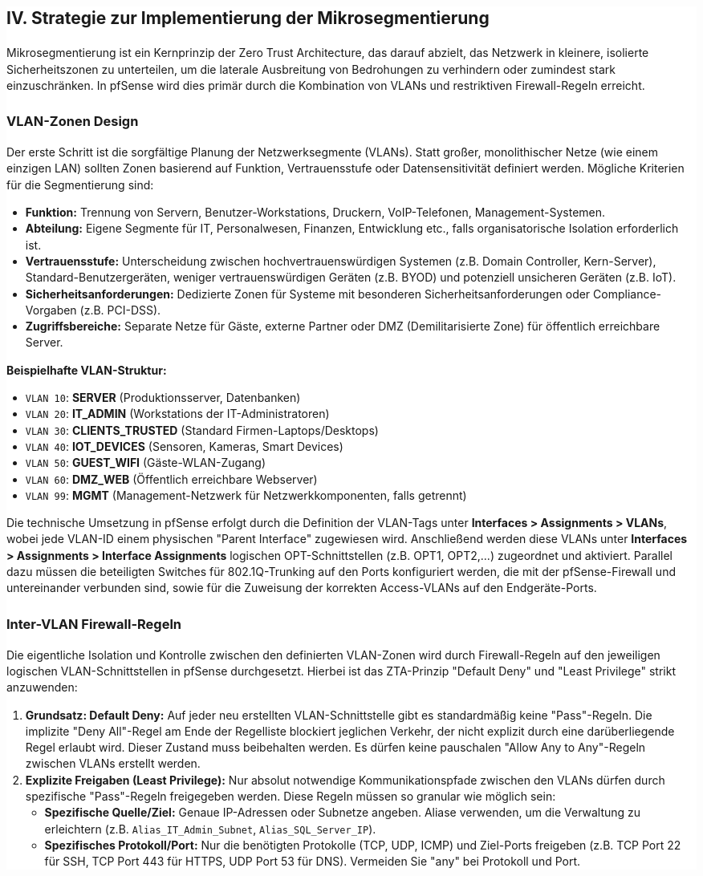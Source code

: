 ## IV. Strategie zur Implementierung der Mikrosegmentierung

Mikrosegmentierung ist ein Kernprinzip der Zero Trust Architecture, das darauf abzielt, das Netzwerk in kleinere, isolierte Sicherheitszonen zu unterteilen, um die laterale Ausbreitung von Bedrohungen zu verhindern oder zumindest stark einzuschränken. In pfSense wird dies primär durch die Kombination von VLANs und restriktiven Firewall-Regeln erreicht.  

### VLAN-Zonen Design

Der erste Schritt ist die sorgfältige Planung der Netzwerksegmente (VLANs). Statt großer, monolithischer Netze (wie einem einzigen LAN) sollten Zonen basierend auf Funktion, Vertrauensstufe oder Datensensitivität definiert werden. Mögliche Kriterien für die Segmentierung sind:

- **Funktion:** Trennung von Servern, Benutzer-Workstations, Druckern, VoIP-Telefonen, Management-Systemen.
- **Abteilung:** Eigene Segmente für IT, Personalwesen, Finanzen, Entwicklung etc., falls organisatorische Isolation erforderlich ist.
- **Vertrauensstufe:** Unterscheidung zwischen hochvertrauenswürdigen Systemen (z.B. Domain Controller, Kern-Server), Standard-Benutzergeräten, weniger vertrauenswürdigen Geräten (z.B. BYOD) und potenziell unsicheren Geräten (z.B. IoT).
- **Sicherheitsanforderungen:** Dedizierte Zonen für Systeme mit besonderen Sicherheitsanforderungen oder Compliance-Vorgaben (z.B. PCI-DSS).
- **Zugriffsbereiche:** Separate Netze für Gäste, externe Partner oder DMZ (Demilitarisierte Zone) für öffentlich erreichbare Server.

**Beispielhafte VLAN-Struktur:**

- `VLAN 10`: **SERVER** (Produktionsserver, Datenbanken)
- `VLAN 20`: **IT_ADMIN** (Workstations der IT-Administratoren)
- `VLAN 30`: **CLIENTS_TRUSTED** (Standard Firmen-Laptops/Desktops)
- `VLAN 40`: **IOT_DEVICES** (Sensoren, Kameras, Smart Devices)
- `VLAN 50`: **GUEST_WIFI** (Gäste-WLAN-Zugang)
- `VLAN 60`: **DMZ_WEB** (Öffentlich erreichbare Webserver)
- `VLAN 99`: **MGMT** (Management-Netzwerk für Netzwerkkomponenten, falls getrennt)

Die technische Umsetzung in pfSense erfolgt durch die Definition der VLAN-Tags unter **Interfaces > Assignments > VLANs**, wobei jede VLAN-ID einem physischen "Parent Interface" zugewiesen wird. Anschließend werden diese VLANs unter **Interfaces > Assignments > Interface Assignments** logischen OPT-Schnittstellen (z.B. OPT1, OPT2,...) zugeordnet und aktiviert. Parallel dazu müssen die beteiligten Switches für 802.1Q-Trunking auf den Ports konfiguriert werden, die mit der pfSense-Firewall und untereinander verbunden sind, sowie für die Zuweisung der korrekten Access-VLANs auf den Endgeräte-Ports.  

### Inter-VLAN Firewall-Regeln

Die eigentliche Isolation und Kontrolle zwischen den definierten VLAN-Zonen wird durch Firewall-Regeln auf den jeweiligen logischen VLAN-Schnittstellen in pfSense durchgesetzt. Hierbei ist das ZTA-Prinzip "Default Deny" und "Least Privilege" strikt anzuwenden:

1. **Grundsatz: Default Deny:** Auf jeder neu erstellten VLAN-Schnittstelle gibt es standardmäßig keine "Pass"-Regeln. Die implizite "Deny All"-Regel am Ende der Regelliste blockiert jeglichen Verkehr, der nicht explizit durch eine darüberliegende Regel erlaubt wird. Dieser Zustand muss beibehalten werden. Es dürfen keine pauschalen "Allow Any to Any"-Regeln zwischen VLANs erstellt werden.
2. **Explizite Freigaben (Least Privilege):** Nur absolut notwendige Kommunikationspfade zwischen den VLANs dürfen durch spezifische "Pass"-Regeln freigegeben werden. Diese Regeln müssen so granular wie möglich sein:
    - **Spezifische Quelle/Ziel:** Genaue IP-Adressen oder Subnetze angeben. Aliase verwenden, um die Verwaltung zu erleichtern (z.B. `Alias_IT_Admin_Subnet`, `Alias_SQL_Server_IP`).
    - **Spezifisches Protokoll/Port:** Nur die benötigten Protokolle (TCP, UDP, ICMP) und Ziel-Ports freigeben (z.B. TCP Port 22 für SSH, TCP Port 443 für HTTPS, UDP Port 53 für DNS). Vermeiden Sie "any" bei Protokoll und Port.  
        